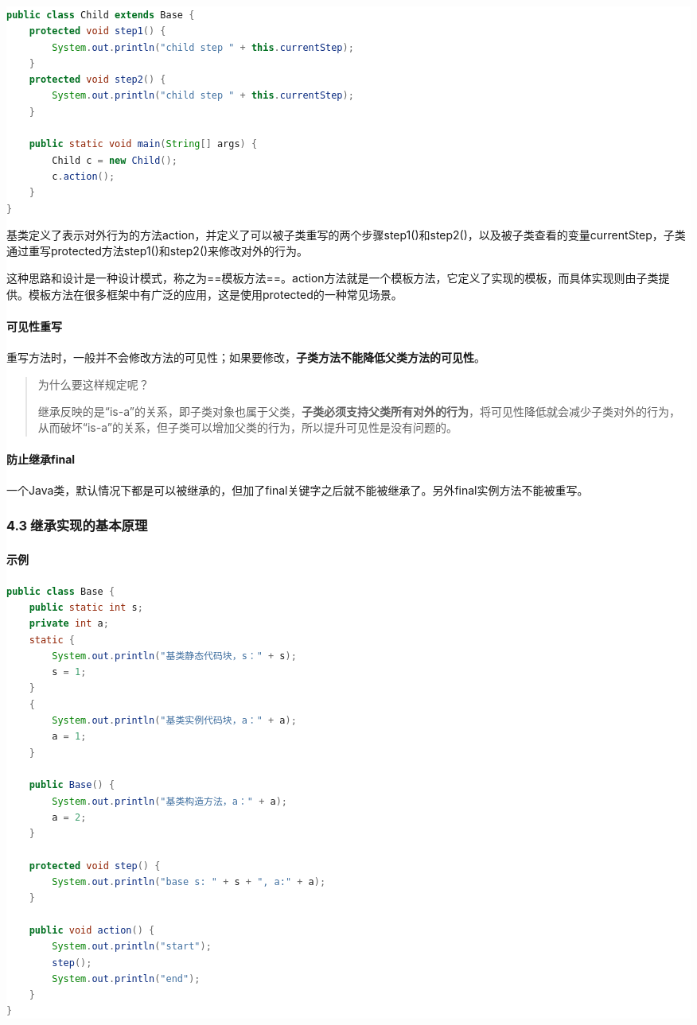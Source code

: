 ```java
public class Child extends Base {
    protected void step1() {
        System.out.println("child step " + this.currentStep);
    }
    protected void step2() {
        System.out.println("child step " + this.currentStep);
    }

    public static void main(String[] args) {
        Child c = new Child();
        c.action();
    }
}
```

基类定义了表示对外行为的方法action，并定义了可以被子类重写的两个步骤step1()和step2()，以及被子类查看的变量currentStep，子类通过重写protected方法step1()和step2()来修改对外的行为。

这种思路和设计是一种设计模式，称之为==模板方法==。action方法就是一个模板方法，它定义了实现的模板，而具体实现则由子类提供。模板方法在很多框架中有广泛的应用，这是使用protected的一种常见场景。

#### 可见性重写

重写方法时，一般并不会修改方法的可见性；如果要修改，**子类方法不能降低父类方法的可见性**。

> 为什么要这样规定呢？
>
> 继承反映的是“is-a”的关系，即子类对象也属于父类，**子类必须支持父类所有对外的行为**，将可见性降低就会减少子类对外的行为，从而破坏“is-a”的关系，但子类可以增加父类的行为，所以提升可见性是没有问题的。

#### 防止继承final

一个Java类，默认情况下都是可以被继承的，但加了final关键字之后就不能被继承了。另外final实例方法不能被重写。

### 4.3 继承实现的基本原理

#### 示例

```java
public class Base {
    public static int s;
    private int a;
    static {
        System.out.println("基类静态代码块，s：" + s);
        s = 1;
    }
    {
        System.out.println("基类实例代码块，a：" + a);
        a = 1;
    }

    public Base() {
        System.out.println("基类构造方法，a：" + a);
        a = 2;
    }

    protected void step() {
        System.out.println("base s: " + s + ", a:" + a);
    }

    public void action() {
        System.out.println("start");
        step();
        System.out.println("end");
    }
}
```